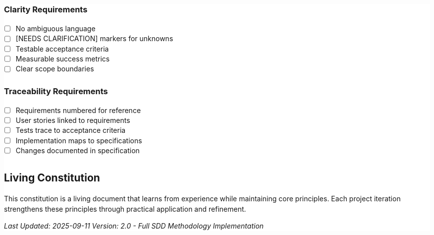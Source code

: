 ### Clarity Requirements
- [ ] No ambiguous language
- [ ] [NEEDS CLARIFICATION] markers for unknowns
- [ ] Testable acceptance criteria
- [ ] Measurable success metrics
- [ ] Clear scope boundaries

### Traceability Requirements
- [ ] Requirements numbered for reference
- [ ] User stories linked to requirements
- [ ] Tests trace to acceptance criteria
- [ ] Implementation maps to specifications
- [ ] Changes documented in specification

## Living Constitution
This constitution is a living document that learns from experience while maintaining core principles. Each project iteration strengthens these principles through practical application and refinement.

*Last Updated: 2025-09-11*
*Version: 2.0 - Full SDD Methodology Implementation*